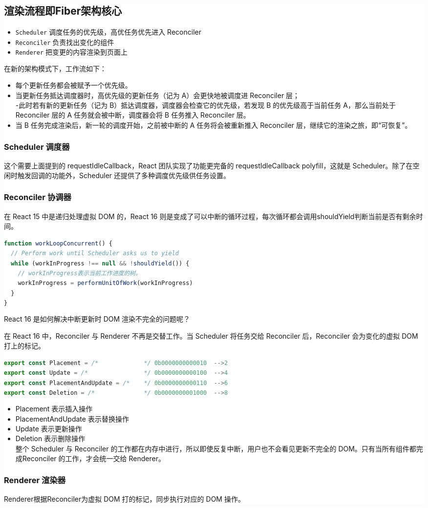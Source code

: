 ## 渲染流程即Fiber架构核心

- `Scheduler` 调度任务的优先级，高优任务优先进入 Reconciler
- `Reconciler` 负责找出变化的组件
- `Renderer` 把变更的内容渲染到页面上

在新的架构模式下，工作流如下：

- 每个更新任务都会被赋予一个优先级。
- 当更新任务抵达调度器时，高优先级的更新任务（记为 A）会更快地被调度进 Reconciler 层；  
  -此时若有新的更新任务（记为 B）抵达调度器，调度器会检查它的优先级，若发现 B 的优先级高于当前任务 A，那么当前处于 Reconciler 层的 A 任务就会被中断，调度器会将 B 任务推入 Reconciler 层。
- 当 B 任务完成渲染后，新一轮的调度开始，之前被中断的 A 任务将会被重新推入 Reconciler 层，继续它的渲染之旅，即“可恢复”。

### Scheduler 调度器

这个需要上面提到的 requestIdleCallback，React 团队实现了功能更完备的 requestIdleCallback polyfill，这就是 Scheduler。除了在空闲时触发回调的功能外，Scheduler 还提供了多种调度优先级供任务设置。

### Reconciler 协调器

在 React 15 中是递归处理虚拟 DOM 的，React 16 则是变成了可以中断的循环过程，每次循环都会调用shouldYield判断当前是否有剩余时间。

```js
function workLoopConcurrent() {
  // Perform work until Scheduler asks us to yield
  while (workInProgress !== null && !shouldYield()) {
    // workInProgress表示当前工作进度的树。
    workInProgress = performUnitOfWork(workInProgress)
  }
}
```

React 16 是如何解决中断更新时 DOM 渲染不完全的问题呢？

在 React 16 中，Reconciler 与 Renderer 不再是交替工作。当 Scheduler 将任务交给 Reconciler 后，Reconciler 会为变化的虚拟 DOM 打上的标记。

```js
export const Placement = /*             */ 0b0000000000010  -->2
export const Update = /*                */ 0b0000000000100  -->4
export const PlacementAndUpdate = /*    */ 0b0000000000110  -->6
export const Deletion = /*              */ 0b0000000001000  -->8
```

- Placement 表示插入操作
- PlacementAndUpdate 表示替换操作
- Update 表示更新操作
- Deletion 表示删除操作  
  整个 Scheduler 与 Reconciler 的工作都在内存中进行，所以即使反复中断，用户也不会看见更新不完全的 DOM。只有当所有组件都完成Reconciler 的工作，才会统一交给 Renderer。

### Renderer 渲染器

Renderer根据Reconciler为虚拟 DOM 打的标记，同步执行对应的 DOM 操作。
